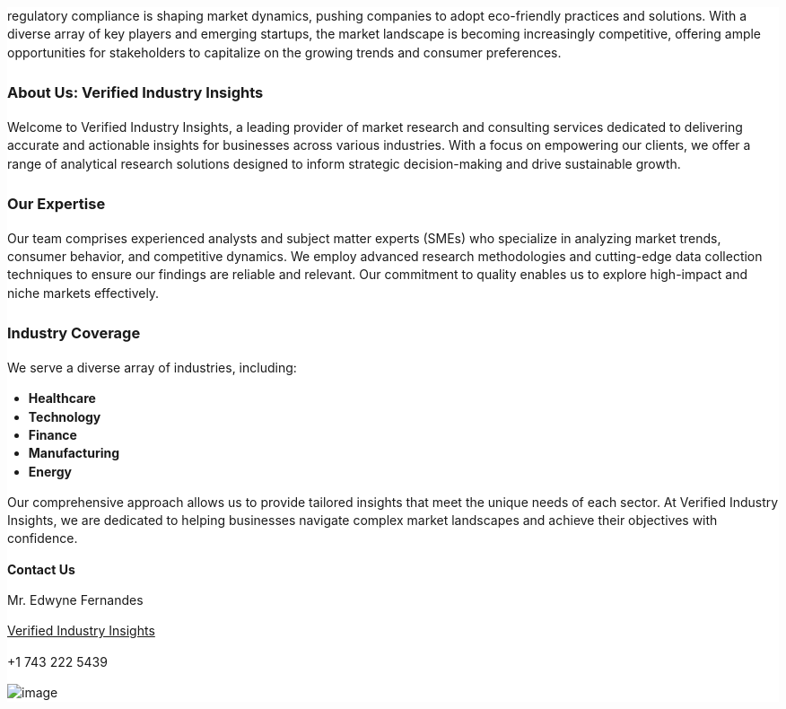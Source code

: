 regulatory compliance is shaping market dynamics, pushing companies to adopt eco-friendly practices and solutions. With a diverse array of key players and emerging startups, the market landscape is becoming increasingly competitive, offering ample opportunities for stakeholders to capitalize on the growing trends and consumer preferences.</p><h3>About Us: Verified Industry Insights</h3><p>Welcome to Verified Industry Insights, a leading provider of market research and consulting services dedicated to delivering accurate and actionable insights for businesses across various industries. With a focus on empowering our clients, we offer a range of analytical research solutions designed to inform strategic decision-making and drive sustainable growth.</p><h3>Our Expertise</h3><p>Our team comprises experienced analysts and subject matter experts (SMEs) who specialize in analyzing market trends, consumer behavior, and competitive dynamics. We employ advanced research methodologies and cutting-edge data collection techniques to ensure our findings are reliable and relevant. Our commitment to quality enables us to explore high-impact and niche markets effectively.</p><h3>Industry Coverage</h3><p>We serve a diverse array of industries, including:</p><ul><li><strong>Healthcare</strong></li><li><strong>Technology</strong></li><li><strong>Finance</strong></li><li><strong>Manufacturing</strong></li><li><strong>Energy</strong></li></ul><p>Our comprehensive approach allows us to provide tailored insights that meet the unique needs of each sector. At Verified Industry Insights, we are dedicated to helping businesses navigate complex market landscapes and achieve their objectives with confidence.</p><p><strong>Contact Us</strong></p><p>Mr. Edwyne Fernandes</p><p><a href="https://www.verifiedindustryinsights.com/">Verified Industry Insights</a></p><p>+1 743 222 5439</p>
![image](https://github.com/user-attachments/assets/854c7e61-81c0-477e-a68b-83c5f30fac77)
